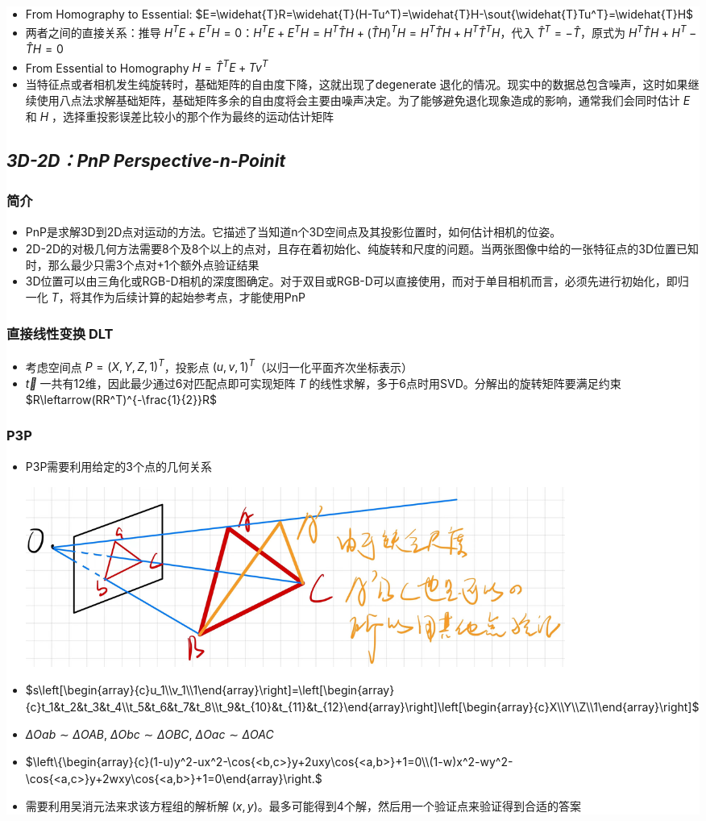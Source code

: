 * From Homography to Essential: $E=\widehat{T}R=\widehat{T}(H-Tu^T)=\widehat{T}H-\sout{\widehat{T}Tu^T}=\widehat{T}H$
* 两者之间的直接关系：推导 $H^TE+E^TH=0$：$H^TE+E^TH=H^T\widehat{T}H+(\widehat{T}H)^TH=H^T\widehat{T}H+H^T\widehat{T}^TH$，代入 $\widehat{T}^T=-\widehat{T}$，原式为 $H^T\widehat{T}H+H^T-\widehat{T}H=0$
* From Essential to Homography $H=\widehat{T}^TE+Tv^T$
* 当特征点或者相机发生纯旋转时，基础矩阵的自由度下降，这就出现了degenerate 退化的情况。现实中的数据总包含噪声，这时如果继续使用八点法求解基础矩阵，基础矩阵多余的自由度将会主要由噪声决定。为了能够避免退化现象造成的影响，通常我们会同时估计 $E$ 和 $H$ ，选择重投影误差比较小的那个作为最终的运动估计矩阵

## *3D-2D：PnP Perspective-n-Poinit*

### 简介

* PnP是求解3D到2D点对运动的方法。它描述了当知道n个3D空间点及其投影位置时，如何估计相机的位姿。
* 2D-2D的对极几何方法需要8个及8个以上的点对，且存在着初始化、纯旋转和尺度的问题。当两张图像中给的一张特征点的3D位置已知时，那么最少只需3个点对+1个额外点验证结果
* 3D位置可以由三角化或RGB-D相机的深度图确定。对于双目或RGB-D可以直接使用，而对于单目相机而言，必须先进行初始化，即归一化 $T$，将其作为后续计算的起始参考点，才能使用PnP

### 直接线性变换 DLT

* 考虑空间点 $P=(X,Y,Z,1)^T$，投影点 $(u,v,1)^T$（以归一化平面齐次坐标表示）
* $\vec{t}$ 一共有12维，因此最少通过6对匹配点即可实现矩阵 $T$ 的线性求解，多于6点时用SVD。分解出的旋转矩阵要满足约束 $R\leftarrow(RR^T)^{-\frac{1}{2}}R$

### P3P

* P3P需要利用给定的3个点的几何关系

  <img src="P3P.jpg" width="80%">

* $s\left[\begin{array}{c}u_1\\v_1\\1\end{array}\right]=\left[\begin{array}{c}t_1&t_2&t_3&t_4\\t_5&t_6&t_7&t_8\\t_9&t_{10}&t_{11}&t_{12}\end{array}\right]\left[\begin{array}{c}X\\Y\\Z\\1\end{array}\right]$

* $\Delta Oab \sim\Delta OAB,\ \Delta Obc\sim\Delta OBC,\ \Delta Oac\sim\Delta OAC$

* $\left\{\begin{array}{c}(1-u)y^2-ux^2-\cos{<b,c>}y+2uxy\cos{<a,b>}+1=0\\(1-w)x^2-wy^2-\cos{<a,c>}y+2wxy\cos{<a,b>}+1=0\end{array}\right.$

* 需要利用吴消元法来求该方程组的解析解 $(x,y)$。最多可能得到4个解，然后用一个验证点来验证得到合适的答案

